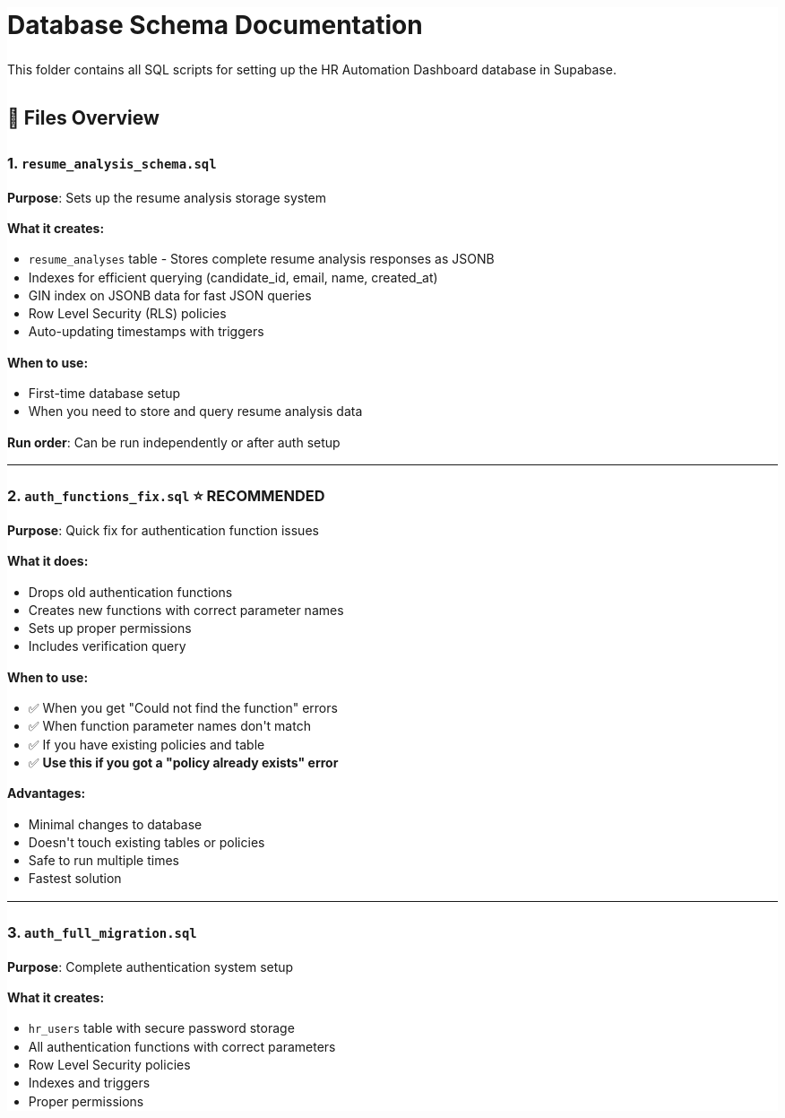 # Database Schema Documentation

This folder contains all SQL scripts for setting up the HR Automation Dashboard database in Supabase.

## 📁 Files Overview

### 1. `resume_analysis_schema.sql`
**Purpose**: Sets up the resume analysis storage system

**What it creates:**
- `resume_analyses` table - Stores complete resume analysis responses as JSONB
- Indexes for efficient querying (candidate_id, email, name, created_at)
- GIN index on JSONB data for fast JSON queries
- Row Level Security (RLS) policies
- Auto-updating timestamps with triggers

**When to use:**
- First-time database setup
- When you need to store and query resume analysis data

**Run order**: Can be run independently or after auth setup

---

### 2. `auth_functions_fix.sql` ⭐ **RECOMMENDED**
**Purpose**: Quick fix for authentication function issues

**What it does:**
- Drops old authentication functions
- Creates new functions with correct parameter names
- Sets up proper permissions
- Includes verification query

**When to use:**
- ✅ When you get "Could not find the function" errors
- ✅ When function parameter names don't match
- ✅ If you have existing policies and table
- ✅ **Use this if you got a "policy already exists" error**

**Advantages:**
- Minimal changes to database
- Doesn't touch existing tables or policies
- Safe to run multiple times
- Fastest solution

---

### 3. `auth_full_migration.sql`
**Purpose**: Complete authentication system setup

**What it creates:**
- `hr_users` table with secure password storage
- All authentication functions with correct parameters
- Row Level Security policies
- Indexes and triggers
- Proper permissions
